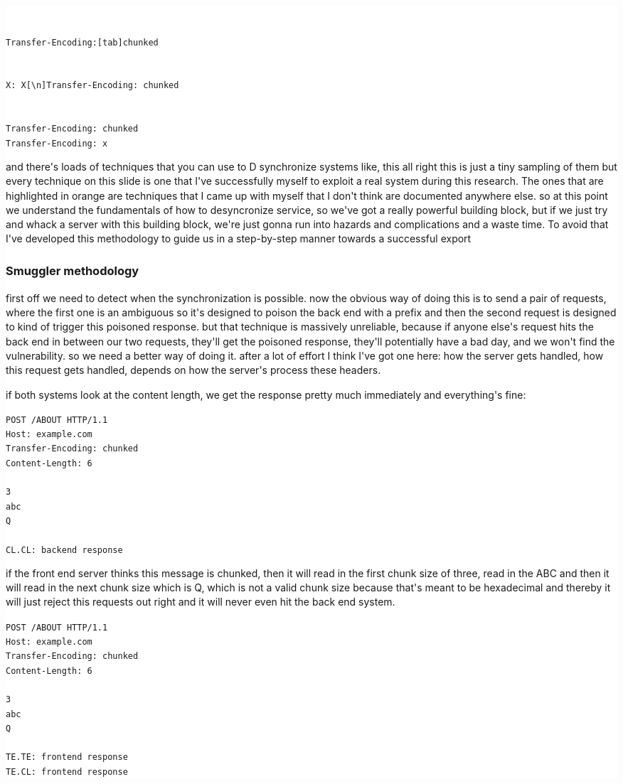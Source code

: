 ```


Transfer-Encoding:[tab]chunked


X: X[\n]Transfer-Encoding: chunked


Transfer-Encoding: chunked
Transfer-Encoding: x
```
and there's loads of techniques that you  can use to D synchronize systems like,  this all right this is just a tiny  sampling of them but every technique on  this slide is one that I've successfully  myself to exploit a real system  during this research. The ones that are  highlighted in orange are techniques  that I came up with myself that I don't  think are documented anywhere else.
so at  this point we understand the  fundamentals of how to desyncronize  service, so we've got a really powerful  building block, but if we just try and  whack a server with this building block,  we're just gonna run into hazards and  complications and a waste time. To avoid  that I've developed this methodology to  guide us in a step-by-step manner  towards a successful export

### Smuggler methodology

first off we  need to detect when the synchronization  is possible. now the obvious way of doing  this is to send a pair of requests, where  the first one is an ambiguous so it's  designed to poison the back end with a  prefix and then the second request is  designed to kind of trigger this  poisoned response. but that technique is  massively unreliable, because if anyone  else's request hits the back end in  between our two requests, they'll get the  poisoned response,  they'll potentially have a bad day, and  we won't find the vulnerability. so we  need a better way of doing it.  after  a lot of effort I think I've got one here: how the server gets handled, how  this request gets handled, depends on how  the server's process these headers. 

if  both systems look at the content length, we get the response pretty much  immediately and everything's fine: 
~~~
POST /ABOUT HTTP/1.1
Host: example.com
Transfer-Encoding: chunked           
Content-Length: 6           

3
abc
Q

CL.CL: backend response
~~~

if the  front end server thinks this message is chunked, then it will read in the first  chunk size of three, read in the ABC and  then it will read in the next chunk size  which is Q, which is not a valid chunk  size because that's meant to be  hexadecimal and thereby it will just  reject this requests out right  and it will never even hit the back end  system.
~~~
POST /ABOUT HTTP/1.1
Host: example.com
Transfer-Encoding: chunked           
Content-Length: 6           

3
abc
Q

TE.TE: frontend response
TE.CL: frontend response

~~~